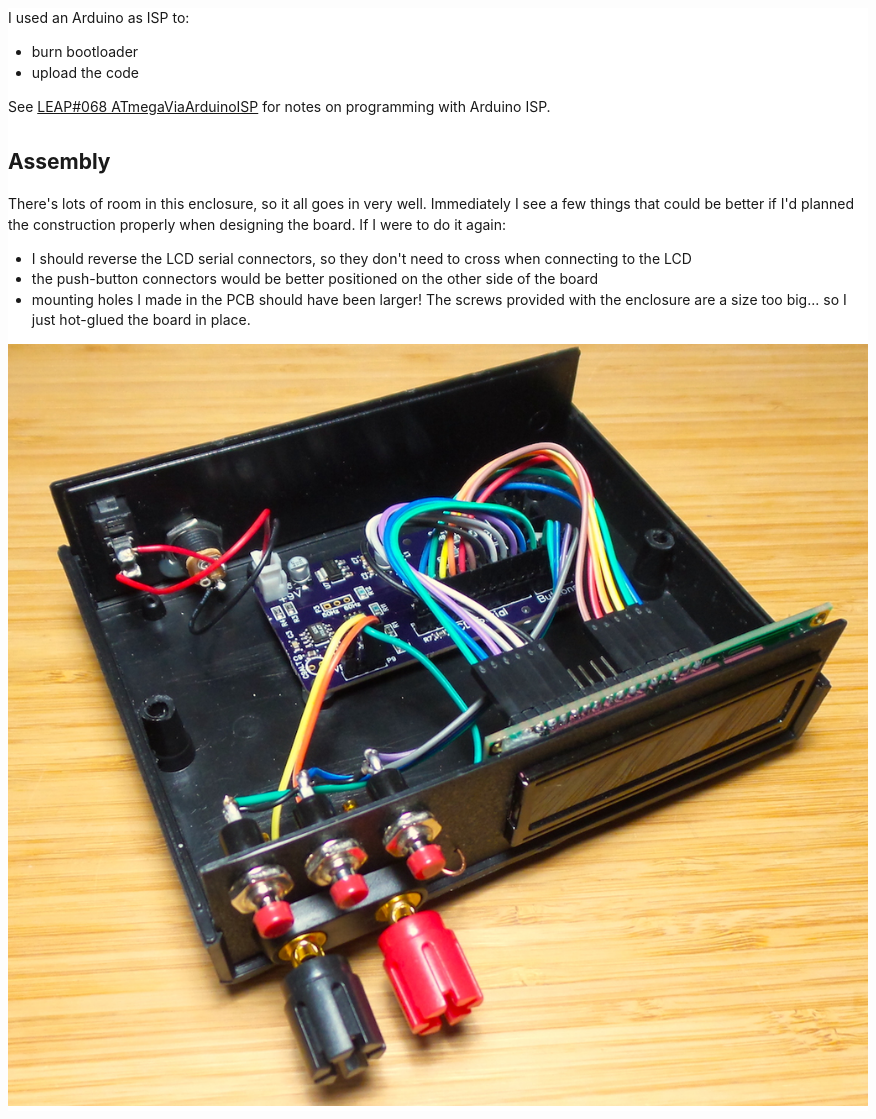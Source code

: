 I used an Arduino as ISP to:

* burn bootloader
* upload the code

See [LEAP#068 ATmegaViaArduinoISP](../../../playground/ATmegaViaArduinoISP) for notes on programming with Arduino ISP.

## Assembly

There's lots of room in this enclosure, so it all goes in very well. Immediately I see a few things
that could be better if I'd planned the construction properly when designing the board. If I were to do it again:

* I should reverse the LCD serial connectors, so they don't need to cross when connecting to the LCD
* the push-button connectors would be better positioned on the other side of the board
* mounting holes I made in the PCB should have been larger! The screws provided with the enclosure are a size too big... so I just hot-glued the board in place.


![assembly_top](./assets/assembly_top.jpg?raw=true)
